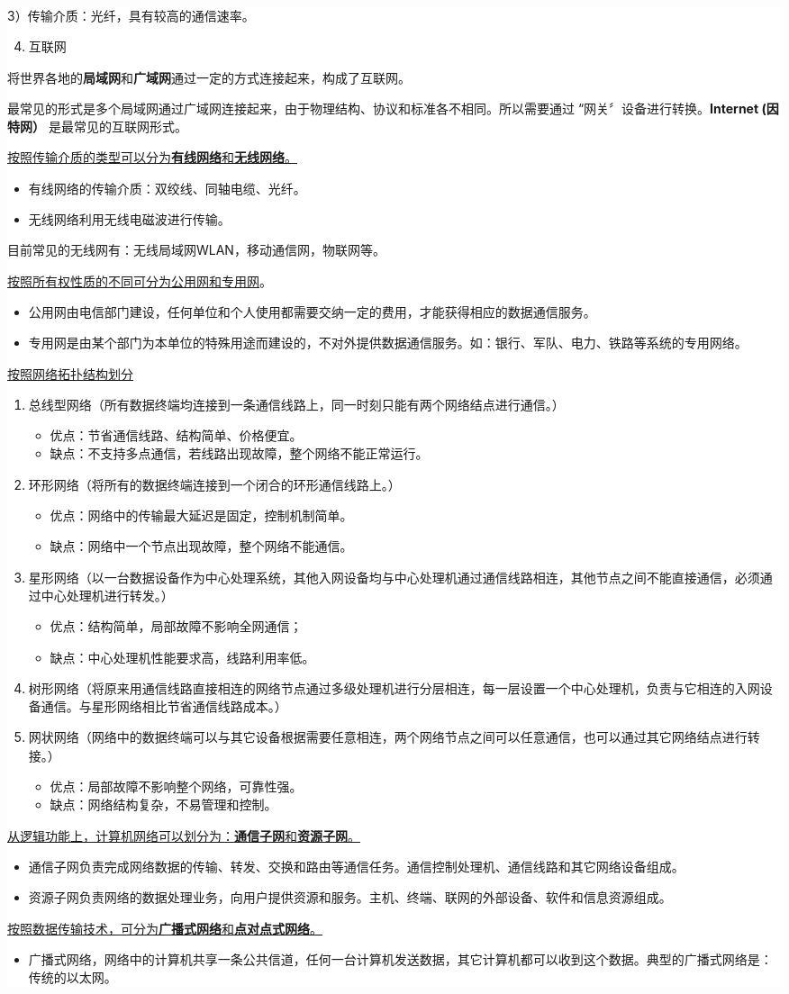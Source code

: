 3）传输介质：光纤，具有较高的通信速率。

4. 互联网

​	将世界各地的**局域网**和**广域网**通过一定的方式连接起来，构成了互联网。

​	最常见的形式是多个局域网通过广域网连接起来，由于物理结构、协议和标准各不相同。所以需要通过 “网关〞设备进行转换。**Internet (因特网）** 是最常见的互联网形式。



<u>按照传输介质的类型可以分为**有线网络**和**无线网络**。</u>

- 有线网络的传输介质：双绞线、同轴电缆、光纤。

- 无线网络利用无线电磁波进行传输。

目前常见的无线网有：无线局域网WLAN，移动通信网，物联网等。



<u>按照所有权性质的不同可分为公用网和专用网</u>。

- 公用网由电信部门建设，任何单位和个人使用都需要交纳一定的费用，才能获得相应的数据通信服务。

- 专用网是由某个部门为本单位的特殊用途而建设的，不对外提供数据通信服务。如：银行、军队、电力、铁路等系统的专用网络。



<u>按照网络拓扑结构划分</u>

1. 总线型网络（所有数据终端均连接到一条通信线路上，同一时刻只能有两个网络结点进行通信。）

   - 优点：节省通信线路、结构简单、价格便宜。
   - 缺点：不支持多点通信，若线路出现故障，整个网络不能正常运行。

2. 环形网络（将所有的数据终端连接到一个闭合的环形通信线路上。）

   - 优点：网络中的传输最大延迟是固定，控制机制简单。

   - 缺点：网络中一个节点出现故障，整个网络不能通信。

3. 星形网络（以一台数据设备作为中心处理系统，其他入网设备均与中心处理机通过通信线路相连，其他节点之间不能直接通信，必须通过中心处理机进行转发。）

   - 优点：结构简单，局部故障不影响全网通信；

   - 缺点：中心处理机性能要求高，线路利用率低。

4. 树形网络（将原来用通信线路直接相连的网络节点通过多级处理机进行分层相连，每一层设置一个中心处理机，负责与它相连的入网设备通信。与星形网络相比节省通信线路成本。）

5. 网状网络（网络中的数据终端可以与其它设备根据需要任意相连，两个网络节点之间可以任意通信，也可以通过其它网络结点进行转接。）

   - 优点：局部故障不影响整个网络，可靠性强。
   - 缺点：网络结构复杂，不易管理和控制。



<u>从逻辑功能上，计算机网络可以划分为：**通信子网**和**资源子网**。</u>

- 通信子网负责完成网络数据的传输、转发、交换和路由等通信任务。通信控制处理机、通信线路和其它网络设备组成。

- 资源子网负责网络的数据处理业务，向用户提供资源和服务。主机、终端、联网的外部设备、软件和信息资源组成。

  

<u>按照数据传输技术，可分为**广播式网络**和**点对点式网络**。</u>

- 广播式网络，网络中的计算机共享一条公共信道，任何一台计算机发送数据，其它计算机都可以收到这个数据。典型的广播式网络是：传统的以太网。
